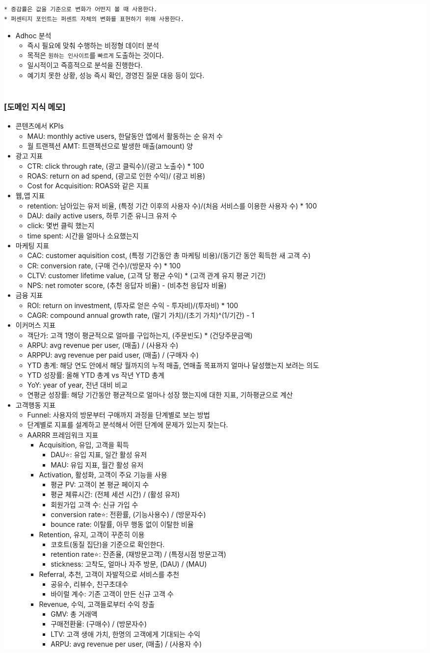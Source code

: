     * 증감률은 값을 기준으로 변화가 어떤지 볼 때 사용한다.
    * 퍼센티지 포인트는 퍼센트 자체의 변화를 표현하기 위해 사용한다.
* Adhoc 분석
    * 즉시 필요에 맞춰 수행하는 비정형 데이터 분석
    * 목적은 `원하는 인사이트`를 `빠르게` 도출하는 것이다.
    * 일시적이고 즉흥적으로 분석을 진행한다.
    * 예기치 못한 상황, 성능 즉시 확인, 경영진 질문 대응 등이 있다.
<br><br>

### [도메인 지식 메모]
* 콘텐츠에서 KPIs
    * MAU: monthly active users, 한달동안 앱에서 활동하는 순 유저 수
    * 월 트랜젝션 AMT: 트랜젝션으로 발생한 매출(amount) 양
* 광고 지표
    * CTR: click through rate, (광고 클릭수)/(광고 노출수) * 100
    * ROAS: return on ad spend, (광고로 인한 수익)/ (광고 비용)
    * Cost for Acquisition: ROAS와 같은 지표
* 웹,앱 지표
    * retention: 남아있는 유저 비율, (특정 기간 이후의 사용자 수)/(처음 서비스를 이용한 사용자 수) * 100
    * DAU: daily active users, 하루 기준 유니크 유저 수
    * click: 몇번 클릭 했는지
    * time spent: 시간을 얼마나 소요했는지
* 마케팅 지표
    * CAC: customer aquisition cost, (특정 기간동안 총 마케팅 비용)/(동기간 동안 획득한 새 고객 수)
    * CR: conversion rate, (구매 건수)/(방문자 수) * 100
    * CLTV: customer lifetime value, (고객 당 평균 수익) * (고객 관계 유지 평균 기간)
    * NPS: net romoter score, (추천 응답자 비율) - (비추천 응답자 비율)
* 금융 지표
    * ROI: return on investment, (투자로 얻은 수익 - 투자비)/(투자비) * 100
    * CAGR: compound annual growth rate, (말기 가치)/(초기 가치)^(1/기간) - 1
* 이커머스 지표
    * 객단가: 고객 1명이 평균적으로 얼마를 구입하는지, (주문빈도) * (건당주문금액)
    * ARPU: avg revenue per user, (매출) / (사용자 수)
    * ARPPU: avg revenue per paid user, (매출) / (구매자 수)
    * YTD 총계: 해당 연도 안에서 해당 월까지의 누적 매출, 연매출 목표까지 얼마나 달성했는지 보려는 의도
    * YTD 성장률: 올해 YTD 총계 vs 작년 YTD 총계
    * YoY: year of year, 전년 대비 비교
    * 연평균 성장률: 해당 기간동안 평균적으로 얼마나 성장 했는지에 대한 지표, 기하평균으로 계산
* 고객행동 지표
    * Funnel: 사용자의 방문부터 구매까지 과정을 단계별로 보는 방법
    * 단계별로 지표를 설계하고 분석해서 어떤 단계에 문제가 있는지 찾는다.
    * AARRR 프레임워크 지표
        * Acquisition, 유입, 고객을 획득
            * DAU⭐️: 유입 지표, 일간 활성 유저
            * MAU: 유입 지표, 월간 활성 유저
        * Activation, 활성화, 고객이 주요 기능을 사용
            * 평균 PV: 고객이 본 평균 페이지 수
            * 평균 체류시간: (전체 세션 시간) / (활성 유저)
            * 회원가입 고객 수: 신규 가입 수
            * conversion rate⭐️: 전환률, (기능사용수) / (방문자수)
            * bounce rate: 이탈률, 아무 행동 없이 이탈한 비율
        * Retention, 유지, 고객이 꾸준히 이용
            * 코호트(동질 집단)을 기준으로 확인한다.
            * retention rate⭐️: 잔존율, (재방문고객) / (특정시점 방문고객)
            * stickness: 고착도, 얼마나 자주 방문, (DAU) / (MAU)
        * Referral, 추천, 고객이 자발적으로 서비스를 추천
            * 공유수, 리뷰수, 친구초대수
            * 바이럴 계수: 기존 고객이 만든 신규 고객 수
        * Revenue, 수익, 고객들로부터 수익 창출
            * GMV: 총 거래액
            * 구매전환율: (구매수) / (방문자수)
            * LTV: 고객 생애 가치, 한명의 고객에게 기대되는 수익
            * ARPU: avg revenue per user, (매출) / (사용자 수)